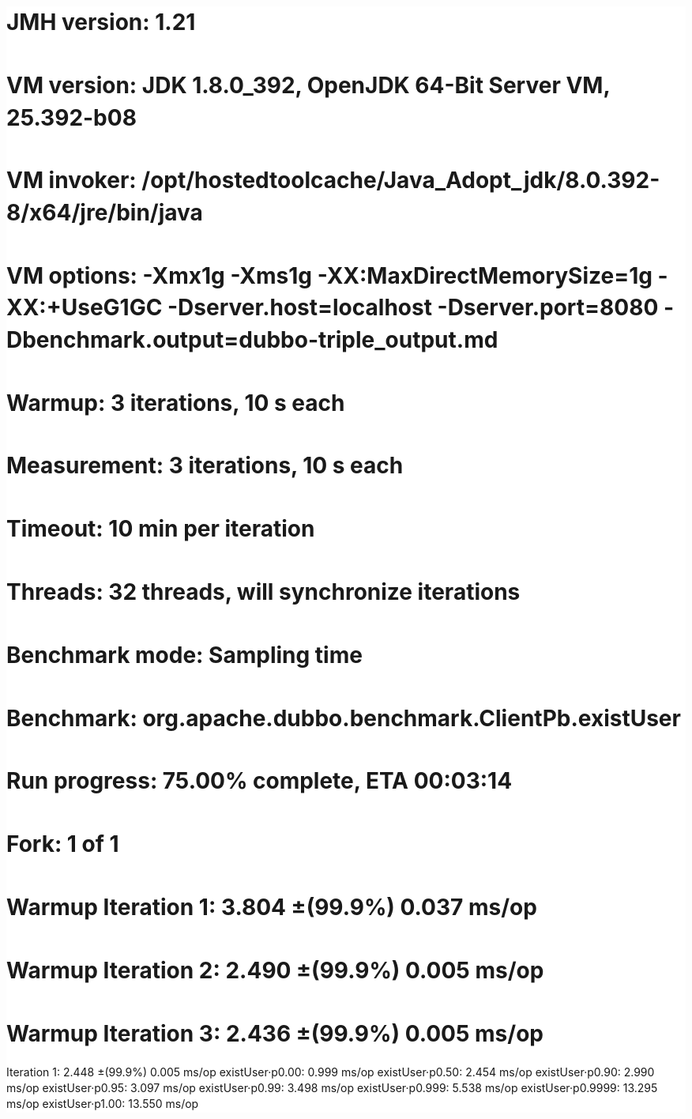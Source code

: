 
# JMH version: 1.21
# VM version: JDK 1.8.0_392, OpenJDK 64-Bit Server VM, 25.392-b08
# VM invoker: /opt/hostedtoolcache/Java_Adopt_jdk/8.0.392-8/x64/jre/bin/java
# VM options: -Xmx1g -Xms1g -XX:MaxDirectMemorySize=1g -XX:+UseG1GC -Dserver.host=localhost -Dserver.port=8080 -Dbenchmark.output=dubbo-triple_output.md
# Warmup: 3 iterations, 10 s each
# Measurement: 3 iterations, 10 s each
# Timeout: 10 min per iteration
# Threads: 32 threads, will synchronize iterations
# Benchmark mode: Sampling time
# Benchmark: org.apache.dubbo.benchmark.ClientPb.existUser

# Run progress: 75.00% complete, ETA 00:03:14
# Fork: 1 of 1
# Warmup Iteration   1: 3.804 ±(99.9%) 0.037 ms/op
# Warmup Iteration   2: 2.490 ±(99.9%) 0.005 ms/op
# Warmup Iteration   3: 2.436 ±(99.9%) 0.005 ms/op
Iteration   1: 2.448 ±(99.9%) 0.005 ms/op
                 existUser·p0.00:   0.999 ms/op
                 existUser·p0.50:   2.454 ms/op
                 existUser·p0.90:   2.990 ms/op
                 existUser·p0.95:   3.097 ms/op
                 existUser·p0.99:   3.498 ms/op
                 existUser·p0.999:  5.538 ms/op
                 existUser·p0.9999: 13.295 ms/op
                 existUser·p1.00:   13.550 ms/op

